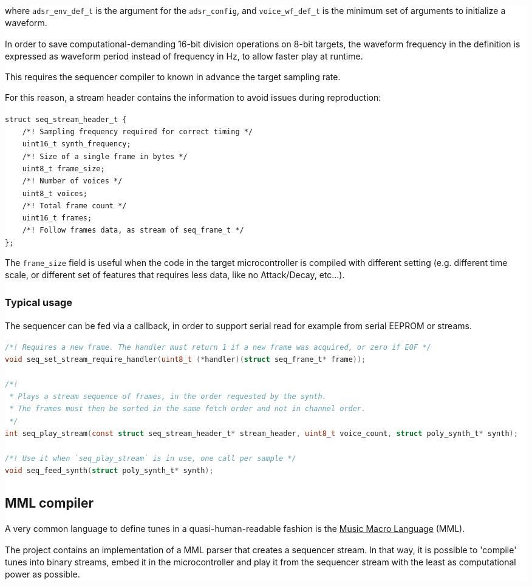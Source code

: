 where `adsr_env_def_t` is the argument for the `adsr_config`, and `voice_wf_def_t` is the minimum set of arguments to initialize a waveform.

In order to save computational-demanding 16-bit division operations on 8-bit targets, the waveform frequency in the definition is expressed as waveform period instead of frequency in Hz, to allow faster play at runtime.

This requires the sequencer compiler to known in advance the target sampling rate.

For this reason, a stream header contains the information to avoid issues during reproduction:

```
struct seq_stream_header_t {
    /*! Sampling frequency required for correct timing */
    uint16_t synth_frequency;
    /*! Size of a single frame in bytes */
    uint8_t frame_size;
    /*! Number of voices */
    uint8_t voices;
    /*! Total frame count */
    uint16_t frames;
    /*! Follow frames data, as stream of seq_frame_t */
};
```

The `frame_size` field is useful when the code in the target microcontroller is compiled with different setting (e.g. different time scale, or different set of features that requires less data, like no Attack/Decay, etc...).

### Typical usage

The sequencer can be fed via a callback, in order to support serial read for example from serial EEPROM or streams.

```c
/*! Requires a new frame. The handler must return 1 if a new frame was acquired, or zero if EOF */
void seq_set_stream_require_handler(uint8_t (*handler)(struct seq_frame_t* frame));

/*! 
 * Plays a stream sequence of frames, in the order requested by the synth.
 * The frames must then be sorted in the same fetch order and not in channel order.
 */
int seq_play_stream(const struct seq_stream_header_t* stream_header, uint8_t voice_count, struct poly_synth_t* synth);

/*! Use it when `seq_play_stream` is in use, one call per sample */
void seq_feed_synth(struct poly_synth_t* synth);
```

## MML compiler

A very common language to define tunes in a quasi-human-readable fashion is the [Music Macro Language](https://en.wikipedia.org/wiki/Music_Macro_Language) (MML).

The project contains an implementation of a MML parser that creates a sequencer stream. In that way, it is possible to 'compile' tunes into binary streams, embed it in the microcontroller and play it from the sequencer stream with the least as computational power as possible.
